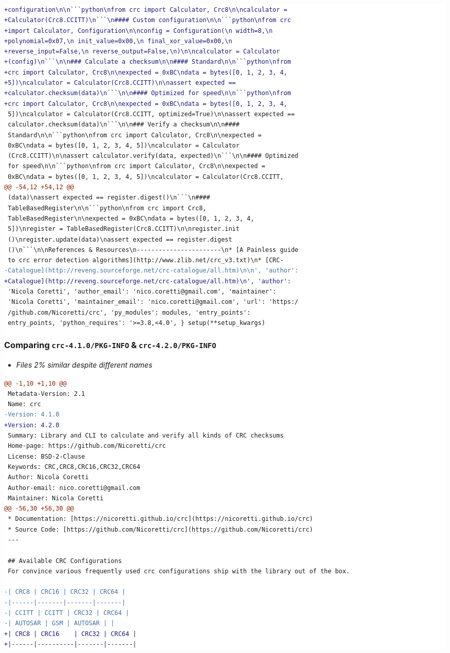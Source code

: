 ```diff
+configuration\n\n```python\nfrom crc import Calculator, Crc8\n\ncalculator =
+Calculator(Crc8.CCITT)\n```\n#### Custom configuration\n\n```python\nfrom crc
+import Calculator, Configuration\n\nconfig = Configuration(\n width=8,\n
+polynomial=0x07,\n init_value=0x00,\n final_xor_value=0x00,\n
+reverse_input=False,\n reverse_output=False,\n)\n\ncalculator = Calculator
+(config)\n```\n\n### Calculate a checksum\n\n#### Standard\n\n```python\nfrom
+crc import Calculator, Crc8\n\nexpected = 0xBC\ndata = bytes([0, 1, 2, 3, 4,
+5])\ncalculator = Calculator(Crc8.CCITT)\n\nassert expected ==
+calculator.checksum(data)\n```\n\n#### Optimized for speed\n\n```python\nfrom
+crc import Calculator, Crc8\n\nexpected = 0xBC\ndata = bytes([0, 1, 2, 3, 4,
 5])\ncalculator = Calculator(Crc8.CCITT, optimized=True)\n\nassert expected ==
 calculator.checksum(data)\n```\n\n### Verify a checksum\n\n####
 Standard\n\n```python\nfrom crc import Calculator, Crc8\n\nexpected =
 0xBC\ndata = bytes([0, 1, 2, 3, 4, 5])\ncalculator = Calculator
 (Crc8.CCITT)\n\nassert calculator.verify(data, expected)\n```\n\n#### Optimized
 for speed\n\n```python\nfrom crc import Calculator, Crc8\n\nexpected =
 0xBC\ndata = bytes([0, 1, 2, 3, 4, 5])\ncalculator = Calculator(Crc8.CCITT,
@@ -54,12 +54,12 @@
 (data)\nassert expected == register.digest()\n```\n####
 TableBasedRegister\n\n```python\nfrom crc import Crc8,
 TableBasedRegister\n\nexpected = 0xBC\ndata = bytes([0, 1, 2, 3, 4,
 5])\nregister = TableBasedRegister(Crc8.CCITT)\n\nregister.init
 ()\nregister.update(data)\nassert expected == register.digest
 ()\n```\n\nReferences & Resources\n-----------------------\n* [A Painless guide
 to crc error detection algorithms](http://www.zlib.net/crc_v3.txt)\n* [CRC-
-Catalogue](http://reveng.sourceforge.net/crc-catalogue/all.htm)\n\n', 'author':
+Catalogue](http://reveng.sourceforge.net/crc-catalogue/all.htm)\n', 'author':
 'Nicola Coretti', 'author_email': 'nico.coretti@gmail.com', 'maintainer':
 'Nicola Coretti', 'maintainer_email': 'nico.coretti@gmail.com', 'url': 'https:/
 /github.com/Nicoretti/crc', 'py_modules': modules, 'entry_points':
 entry_points, 'python_requires': '>=3.8,<4.0', } setup(**setup_kwargs)
```

### Comparing `crc-4.1.0/PKG-INFO` & `crc-4.2.0/PKG-INFO`

 * *Files 2% similar despite different names*

```diff
@@ -1,10 +1,10 @@
 Metadata-Version: 2.1
 Name: crc
-Version: 4.1.0
+Version: 4.2.0
 Summary: Library and CLI to calculate and verify all kinds of CRC checksums
 Home-page: https://github.com/Nicoretti/crc
 License: BSD-2-Clause
 Keywords: CRC,CRC8,CRC16,CRC32,CRC64
 Author: Nicola Coretti
 Author-email: nico.coretti@gmail.com
 Maintainer: Nicola Coretti
@@ -56,30 +56,30 @@
 * Documentation: [https://nicoretti.github.io/crc](https://nicoretti.github.io/crc)
 * Source Code: [https://github.com/Nicoretti/crc](https://github.com/Nicoretti/crc)
 ---
 
 ## Available CRC Configurations
 For convince various frequently used crc configurations ship with the library out of the box.
 
-| CRC8 | CRC16 | CRC32 | CRC64 |
-|------|-------|-------|-------|
-| CCITT | CCITT | CRC32 | CRC64 |
-| AUTOSAR | GSM | AUTOSAR | |
+| CRC8 | CRC16    | CRC32 | CRC64 |
+|------|----------|-------|-------|
```